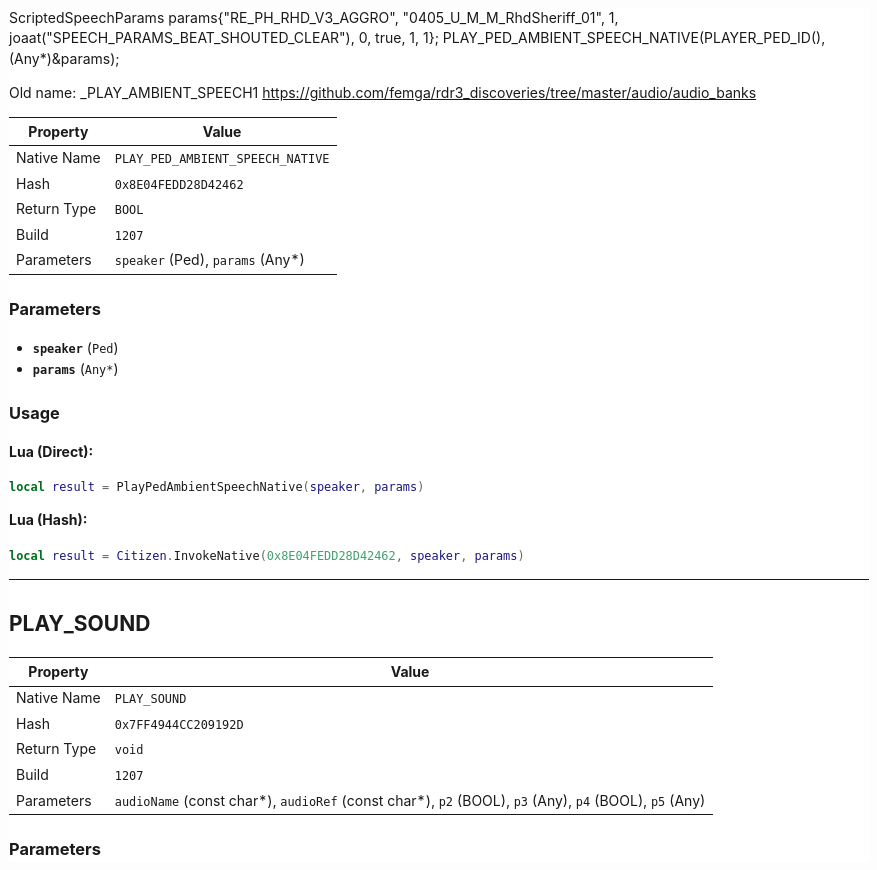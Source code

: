 ScriptedSpeechParams params{"RE_PH_RHD_V3_AGGRO", "0405_U_M_M_RhdSheriff_01", 1, joaat("SPEECH_PARAMS_BEAT_SHOUTED_CLEAR"), 0, true, 1, 1};
PLAY_PED_AMBIENT_SPEECH_NATIVE(PLAYER_PED_ID(), (Any*)&params);

Old name: _PLAY_AMBIENT_SPEECH1
https://github.com/femga/rdr3_discoveries/tree/master/audio/audio_banks

| Property | Value |
|----------|-------|
| Native Name | `PLAY_PED_AMBIENT_SPEECH_NATIVE` |
| Hash | `0x8E04FEDD28D42462` |
| Return Type | `BOOL` |
| Build | `1207` |
| Parameters | `speaker` (Ped), `params` (Any*) |

### Parameters

- **`speaker`** (`Ped`)
- **`params`** (`Any*`)

### Usage

**Lua (Direct):**
```lua
local result = PlayPedAmbientSpeechNative(speaker, params)
```

**Lua (Hash):**
```lua
local result = Citizen.InvokeNative(0x8E04FEDD28D42462, speaker, params)
```


---

## PLAY_SOUND

| Property | Value |
|----------|-------|
| Native Name | `PLAY_SOUND` |
| Hash | `0x7FF4944CC209192D` |
| Return Type | `void` |
| Build | `1207` |
| Parameters | `audioName` (const char*), `audioRef` (const char*), `p2` (BOOL), `p3` (Any), `p4` (BOOL), `p5` (Any) |

### Parameters
